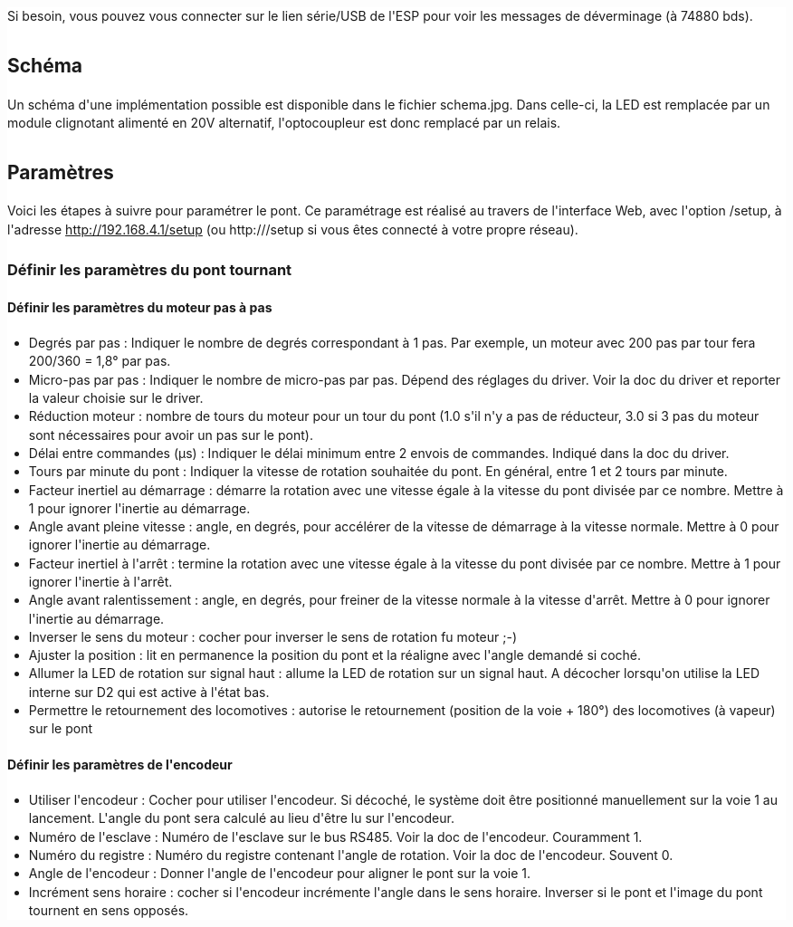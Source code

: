 Si besoin, vous pouvez vous connecter sur le lien série/USB de l'ESP pour voir les messages de déverminage (à 74880 bds).

## Schéma

Un schéma d'une implémentation possible est disponible dans le fichier schema.jpg. Dans celle-ci, la LED est remplacée par un module clignotant alimenté en 20V alternatif, l'optocoupleur est donc remplacé par un relais.

## Paramètres

Voici les étapes à suivre pour paramétrer le pont. Ce paramétrage est réalisé au travers de l'interface Web, avec l'option /setup, à l'adresse http://192.168.4.1/setup (ou http://<IP du pont>/setup si vous êtes connecté à votre propre réseau).

### Définir les paramètres du pont tournant

#### Définir les paramètres du moteur pas à pas

  - Degrés par pas : Indiquer le nombre de degrés correspondant à 1 pas. Par exemple, un moteur avec 200 pas par tour fera 200/360 = 1,8° par pas.
  - Micro-pas par pas : Indiquer le nombre de micro-pas par pas. Dépend des réglages du driver. Voir la doc du driver et reporter la valeur choisie sur le driver.
  - Réduction moteur : nombre de tours du moteur pour un tour du pont (1.0 s'il n'y a pas de réducteur, 3.0 si 3 pas du moteur sont nécessaires pour avoir un pas sur le pont).
  - Délai entre commandes (µs) : Indiquer le délai minimum entre 2 envois de commandes. Indiqué dans la doc du driver.
  - Tours par minute du pont : Indiquer la vitesse de rotation souhaitée du pont. En général, entre 1 et 2 tours par minute.
  - Facteur inertiel au démarrage : démarre la rotation avec une vitesse égale à la vitesse du pont divisée par ce nombre. Mettre à 1 pour ignorer l'inertie au démarrage.
  - Angle avant pleine vitesse : angle, en degrés, pour accélérer de la vitesse de démarrage à la vitesse normale. Mettre à 0 pour ignorer l'inertie au démarrage.
  - Facteur inertiel à l'arrêt : termine la rotation avec une vitesse égale à la vitesse du pont divisée par ce nombre. Mettre à 1 pour ignorer l'inertie à l'arrêt.
  - Angle avant ralentissement : angle, en degrés, pour freiner de la vitesse normale à la vitesse d'arrêt. Mettre à 0 pour ignorer l'inertie au démarrage.
  - Inverser le sens du moteur : cocher pour inverser le sens de rotation fu moteur ;-)
  - Ajuster la position : lit en permanence la position du pont et la réaligne avec l'angle demandé si coché.
  - Allumer la LED de rotation sur signal haut : allume la LED de rotation sur un signal haut. A décocher lorsqu'on utilise la LED interne sur D2 qui est active à l'état bas.
  - Permettre le retournement des locomotives : autorise le retournement (position de la voie + 180°) des locomotives (à vapeur) sur le pont

#### Définir les paramètres de l'encodeur

  - Utiliser l'encodeur : Cocher pour utiliser l'encodeur. Si décoché, le système doit être positionné manuellement sur la voie 1 au lancement. L'angle du pont sera calculé au lieu d'être lu sur l'encodeur.
  - Numéro de l'esclave : Numéro de l'esclave sur le bus RS485. Voir la doc de l'encodeur. Couramment 1.
  - Numéro du registre : Numéro du registre contenant l'angle de rotation. Voir la doc de l'encodeur. Souvent 0.
  - Angle de l'encodeur : Donner l'angle de l'encodeur pour aligner le pont sur la voie 1.
  - Incrément sens horaire : cocher si l'encodeur incrémente l'angle dans le sens horaire. Inverser si le pont et l'image du pont tournent en sens opposés.
